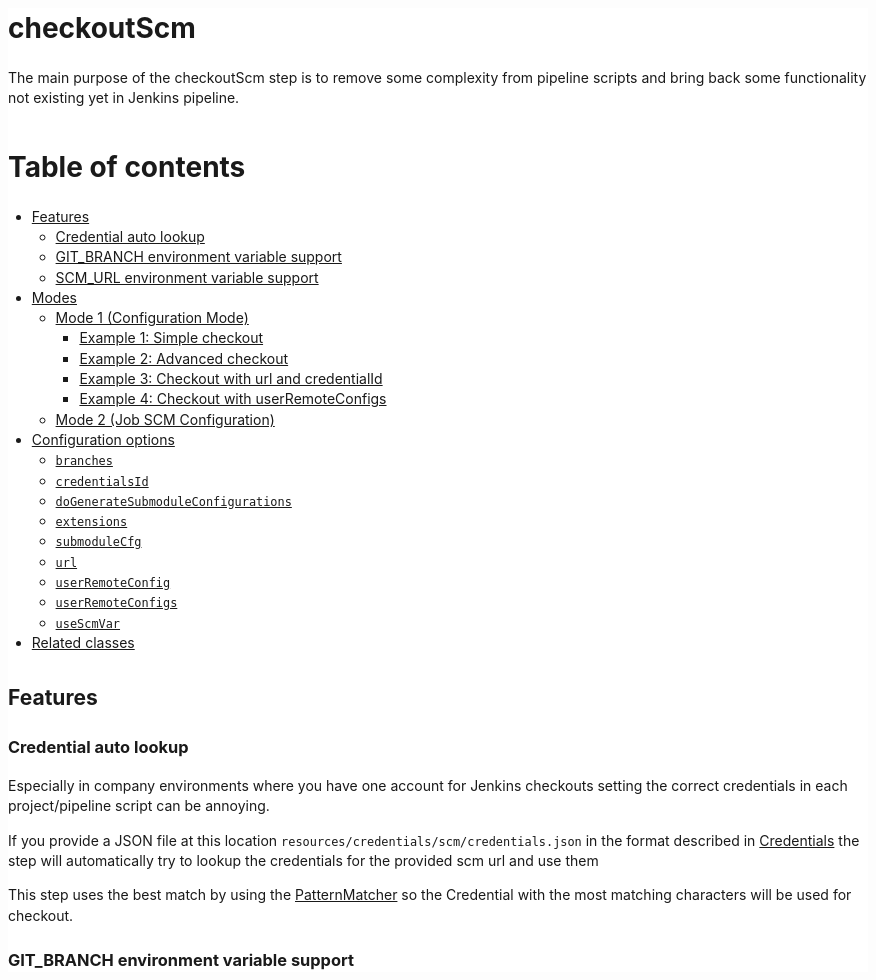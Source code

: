 # checkoutScm

The main purpose of the checkoutScm step is to remove some complexity
from pipeline scripts and bring back some functionality not existing yet
in Jenkins pipeline.

# Table of contents
* [Features](#features)
    * [Credential auto lookup](#credential-auto-lookup)
    * [GIT_BRANCH environment variable support](#git_branch-environment-variable-support)
    * [SCM_URL environment variable support](#scm_url-environment-variable-support)
* [Modes](#modes)
    * [Mode 1 (Configuration Mode)](#mode-1-configuration-mode)
        * [Example 1: Simple checkout](#example-1-simple-checkout)
        * [Example 2: Advanced checkout](#example-2-advanced-checkout)
        * [Example 3: Checkout with url and credentialId](#example-3-checkout-with-url-and-credentialid)
        * [Example 4: Checkout with userRemoteConfigs](#example-4-checkout-with-userremoteconfigs)
    * [Mode 2 (Job SCM Configuration)](#mode-2-job-scm-configuration)
* [Configuration options](#configuration-options)
    * [`branches`](#branches-optional)
    * [`credentialsId`](#credentialsid-optional)
    * [`doGenerateSubmoduleConfigurations`](#dogeneratesubmoduleconfigurations-optional)
    * [`extensions`](#extensions-optional)
    * [`submoduleCfg`](#submodulecfg--optional)
    * [`url`](#url)
    * [`userRemoteConfig`](#userremoteconfig-optional)
    * [`userRemoteConfigs`](#userremoteconfigs-optional)
    * [`useScmVar`](#usescmvar-optional)
* [Related classes](#related-classes)

## Features
### Credential auto lookup

Especially in company environments where you have one account for
Jenkins checkouts setting the correct credentials in each
project/pipeline script can be annoying.

If you provide a JSON file at this location
`resources/credentials/scm/credentials.json` in the format described in
[Credentials](../docs/credentials.md) the step will
automatically try to lookup the credentials for the provided scm url and
use them

This step uses the best match by using the
[PatternMatcher](../src/com.dettonville.api.pipeline/utils/PatternMatcher.groovy)
so the Credential with the most matching characters will be used for checkout.

### GIT_BRANCH environment variable support
